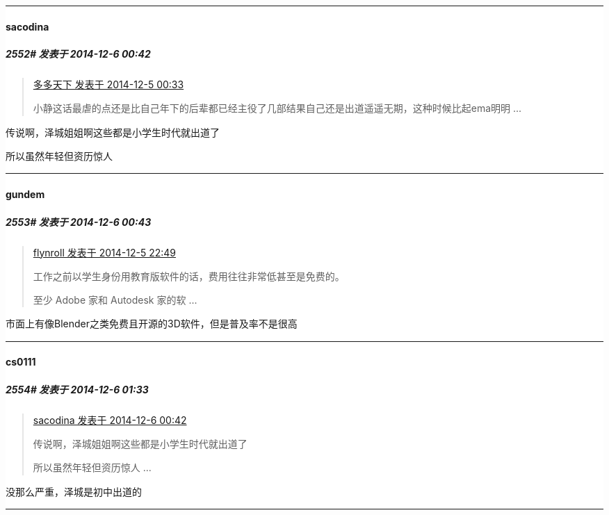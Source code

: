 
-----

####  sacodina  
##### 2552#       发表于 2014-12-6 00:42



<blockquote><a href="httphttps://bbs.saraba1st.com/2b/forum.php?mod=redirect&amp;goto=findpost&amp;pid=27407334&amp;ptid=1047378" target="_blank">多多天下 发表于 2014-12-5 00:33</a>

小静这话最虐的点还是比自己年下的后辈都已经主役了几部结果自己还是出道遥遥无期，这种时候比起ema明明 ...</blockquote>
传说啊，泽城姐姐啊这些都是小学生时代就出道了

所以虽然年轻但资历惊人







-----

####  gundem  
##### 2553#       发表于 2014-12-6 00:43



<blockquote><a href="httphttps://bbs.saraba1st.com/2b/forum.php?mod=redirect&amp;goto=findpost&amp;pid=27416177&amp;ptid=1047378" target="_blank">flynroll 发表于 2014-12-5 22:49</a>

工作之前以学生身份用教育版软件的话，费用往往非常低甚至是免费的。


至少 Adobe 家和 Autodesk 家的软 ...</blockquote>
市面上有像Blender之类免费且开源的3D软件，但是普及率不是很高







-----

####  cs0111  
##### 2554#       发表于 2014-12-6 01:33



<blockquote><a href="httphttps://bbs.saraba1st.com/2b/forum.php?mod=redirect&amp;goto=findpost&amp;pid=27417011&amp;ptid=1047378" target="_blank">sacodina 发表于 2014-12-6 00:42</a>

传说啊，泽城姐姐啊这些都是小学生时代就出道了

所以虽然年轻但资历惊人 ...</blockquote>
没那么严重，泽城是初中出道的







-----
